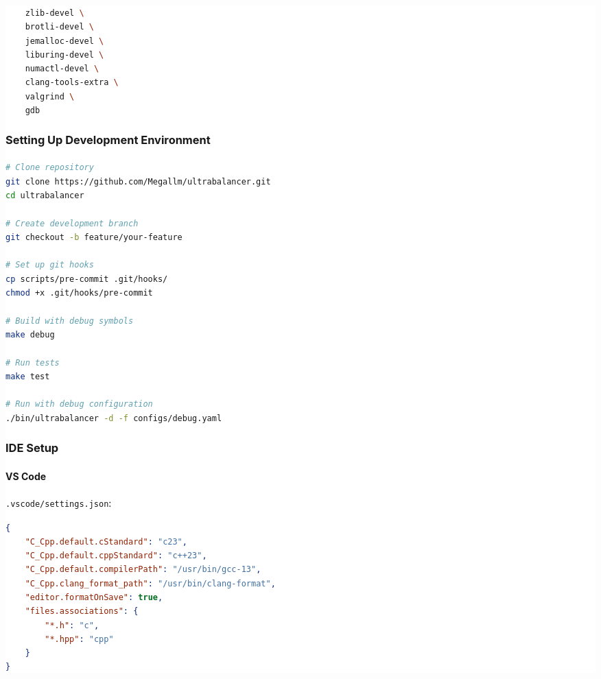 ```bash
    zlib-devel \
    brotli-devel \
    jemalloc-devel \
    liburing-devel \
    numactl-devel \
    clang-tools-extra \
    valgrind \
    gdb
```

### Setting Up Development Environment

```bash
# Clone repository
git clone https://github.com/Megallm/ultrabalancer.git
cd ultrabalancer

# Create development branch
git checkout -b feature/your-feature

# Set up git hooks
cp scripts/pre-commit .git/hooks/
chmod +x .git/hooks/pre-commit

# Build with debug symbols
make debug

# Run tests
make test

# Run with debug configuration
./bin/ultrabalancer -d -f configs/debug.yaml
```

### IDE Setup

#### VS Code

`.vscode/settings.json`:
```json
{
    "C_Cpp.default.cStandard": "c23",
    "C_Cpp.default.cppStandard": "c++23",
    "C_Cpp.default.compilerPath": "/usr/bin/gcc-13",
    "C_Cpp.clang_format_path": "/usr/bin/clang-format",
    "editor.formatOnSave": true,
    "files.associations": {
        "*.h": "c",
        "*.hpp": "cpp"
    }
}
```

